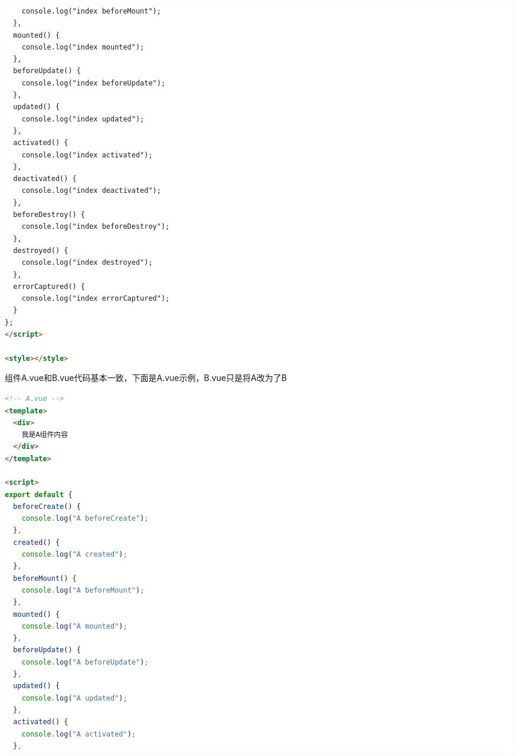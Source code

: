 ```html
    console.log("index beforeMount");
  },
  mounted() {
    console.log("index mounted");
  },
  beforeUpdate() {
    console.log("index beforeUpdate");
  },
  updated() {
    console.log("index updated");
  },
  activated() {
    console.log("index activated");
  },
  deactivated() {
    console.log("index deactivated");
  },
  beforeDestroy() {
    console.log("index beforeDestroy");
  },
  destroyed() {
    console.log("index destroyed");
  },
  errorCaptured() {
    console.log("index errorCaptured");
  }
};
</script>

<style></style>
```
组件A.vue和B.vue代码基本一致，下面是A.vue示例，B.vue只是将A改为了B
```html
<!-- A.vue -->
<template>
  <div>
    我是A组件内容
  </div>
</template>

<script>
export default {
  beforeCreate() {
    console.log("A beforeCreate");
  },
  created() {
    console.log("A created");
  },
  beforeMount() {
    console.log("A beforeMount");
  },
  mounted() {
    console.log("A mounted");
  },
  beforeUpdate() {
    console.log("A beforeUpdate");
  },
  updated() {
    console.log("A updated");
  },
  activated() {
    console.log("A activated");
  },
```